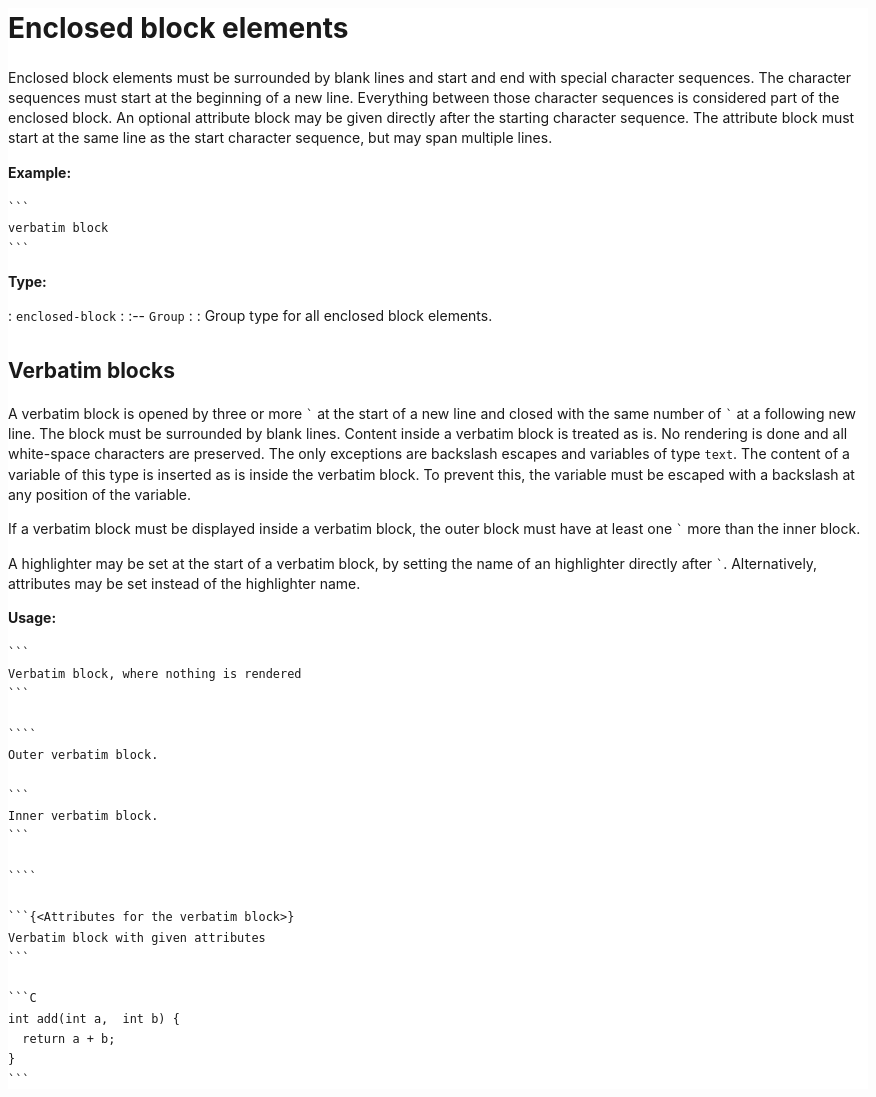 # Enclosed block elements

Enclosed block elements must be surrounded by blank lines and start and end with special character sequences.
The character sequences must start at the beginning of a new line.
Everything between those character sequences is considered part of the enclosed block.
An optional attribute block may be given directly after the starting character sequence.
The attribute block must start at the same line as the start character sequence, but may span multiple lines.

**Example:**

````
```
verbatim block
```
```` 

**Type:**

: `enclosed-block` :
:-- `Group`
:
: Group type for all enclosed block elements.

## Verbatim blocks

A verbatim block is opened by three or more `` ` `` at the start of a new line and closed with the same number of `` ` `` at a following new line.
The block must be surrounded by blank lines. Content inside a verbatim block is treated as is. No rendering is done and all white-space characters are preserved.
The only exceptions are backslash escapes and variables of type `text`. The content of a variable of this type is inserted as is inside the verbatim block.
To prevent this, the variable must be escaped with a backslash at any position of the variable.

If a verbatim block must be displayed inside a verbatim block,
the outer block must have at least one `` ` `` more than the inner block.

A highlighter may be set at the start of a verbatim block, by setting the name of an highlighter directly after `` ` ``.
Alternatively, attributes may be set instead of the highlighter name.

**Usage:**

`````
```
Verbatim block, where nothing is rendered
```

````
Outer verbatim block.

```
Inner verbatim block.
```

````

```{<Attributes for the verbatim block>}
Verbatim block with given attributes
```

```C
int add(int a,  int b) {
  return a + b;
}
```
`````
